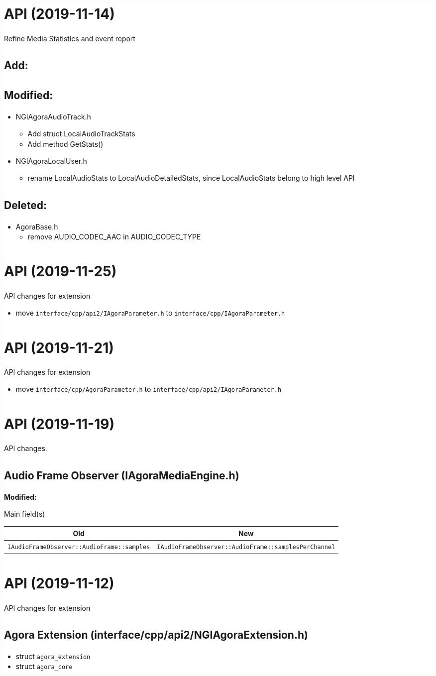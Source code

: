 
API (2019-11-14)
==================================================
Refine Media Statistics and event report

Add:
-------------

Modified:
-------------
* NGIAgoraAudioTrack.h
  - Add struct LocalAudioTrackStats
  - Add method GetStats()

* NGIAgoraLocalUser.h
  - rename LocalAudioStats to LocalAudioDetailedStats, since LocalAudioStats belong to high level API

Deleted:
-------------
* AgoraBase.h
  - remove AUDIO_CODEC_AAC in AUDIO_CODEC_TYPE


API (2019-11-25)
==================================================
API changes for extension

 - move `interface/cpp/api2/IAgoraParameter.h` to `interface/cpp/IAgoraParameter.h`


API (2019-11-21)
==================================================
API changes for extension

 - move `interface/cpp/AgoraParameter.h` to `interface/cpp/api2/IAgoraParameter.h`


API (2019-11-19)
==================================================
API changes.

Audio Frame Observer (IAgoraMediaEngine.h)
--------------------------

**Modified:**

Main field(s)

| Old  | New |
|---|---|
|`IAudioFrameObserver::AudioFrame::samples`  |  `IAudioFrameObserver::AudioFrame::samplesPerChannel` |


API (2019-11-12)
==================================================
API changes for extension

Agora Extension (interface/cpp/api2/NGIAgoraExtension.h)
-------------
 - struct `agora_extension`
 - struct `agora_core`

